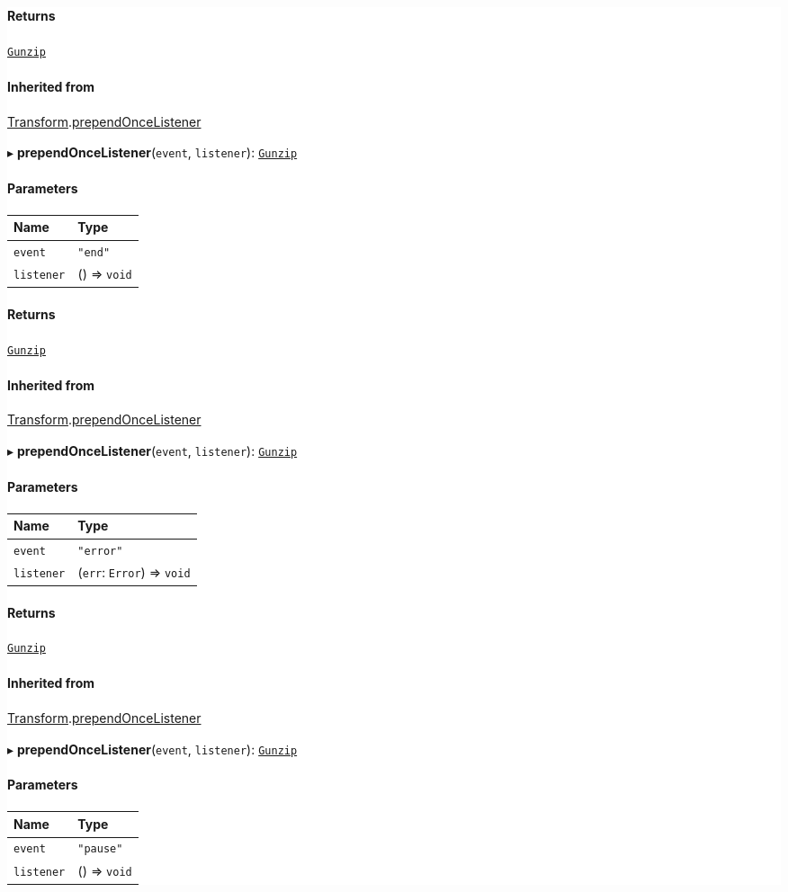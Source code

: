 #### Returns

[`Gunzip`](https://oven-sh.github.io/bun-types/interfaces/zlib_.Gunzip-1.md)

#### Inherited from

[Transform](https://oven-sh.github.io/bun-types/classes/stream_.Transform.md).[prependOnceListener](https://oven-sh.github.io/bun-types/classes/stream_.Transform.md#prependoncelistener)

▸ **prependOnceListener**(`event`, `listener`): [`Gunzip`](https://oven-sh.github.io/bun-types/interfaces/zlib_.Gunzip-1.md)

#### Parameters

| Name | Type |
| :------ | :------ |
| `event` | ``"end"`` |
| `listener` | () => `void` |

#### Returns

[`Gunzip`](https://oven-sh.github.io/bun-types/interfaces/zlib_.Gunzip-1.md)

#### Inherited from

[Transform](https://oven-sh.github.io/bun-types/classes/stream_.Transform.md).[prependOnceListener](https://oven-sh.github.io/bun-types/classes/stream_.Transform.md#prependoncelistener)

▸ **prependOnceListener**(`event`, `listener`): [`Gunzip`](https://oven-sh.github.io/bun-types/interfaces/zlib_.Gunzip-1.md)

#### Parameters

| Name | Type |
| :------ | :------ |
| `event` | ``"error"`` |
| `listener` | (`err`: `Error`) => `void` |

#### Returns

[`Gunzip`](https://oven-sh.github.io/bun-types/interfaces/zlib_.Gunzip-1.md)

#### Inherited from

[Transform](https://oven-sh.github.io/bun-types/classes/stream_.Transform.md).[prependOnceListener](https://oven-sh.github.io/bun-types/classes/stream_.Transform.md#prependoncelistener)

▸ **prependOnceListener**(`event`, `listener`): [`Gunzip`](https://oven-sh.github.io/bun-types/interfaces/zlib_.Gunzip-1.md)

#### Parameters

| Name | Type |
| :------ | :------ |
| `event` | ``"pause"`` |
| `listener` | () => `void` |
